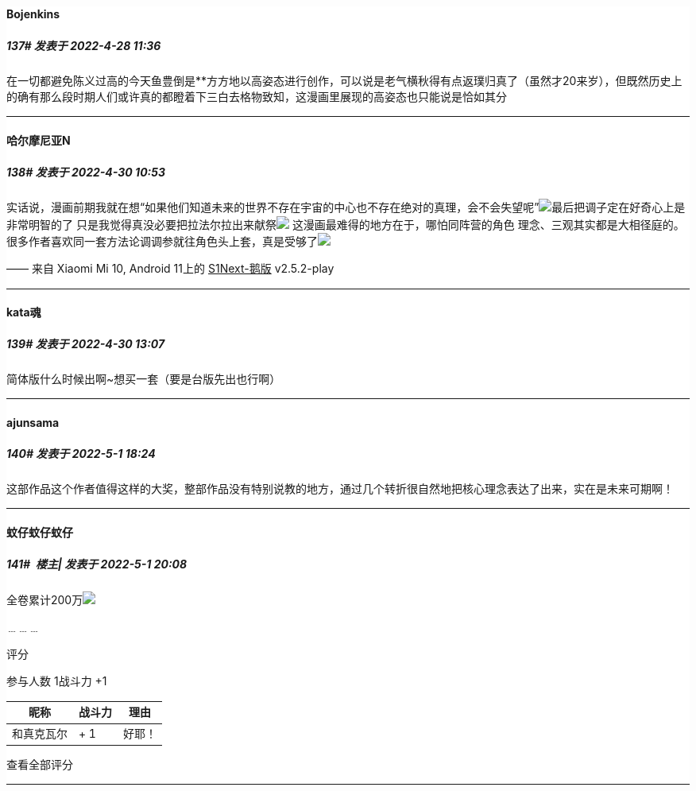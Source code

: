 ####  Bojenkins  
##### 137#       发表于 2022-4-28 11:36

在一切都避免陈义过高的今天鱼豊倒是**方方地以高姿态进行创作，可以说是老气横秋得有点返璞归真了（虽然才20来岁），但既然历史上的确有那么段时期人们或许真的都瞪着下三白去格物致知，这漫画里展现的高姿态也只能说是恰如其分

*****

####  哈尔摩尼亚N  
##### 138#       发表于 2022-4-30 10:53

实话说，漫画前期我就在想“如果他们知道未来的世界不存在宇宙的中心也不存在绝对的真理，会不会失望呢”<img src="https://static.saraba1st.com/image/smiley/face2017/044.png" referrerpolicy="no-referrer">最后把调子定在好奇心上是非常明智的了
只是我觉得真没必要把拉法尔拉出来献祭<img src="https://static.saraba1st.com/image/smiley/face2017/044.png" referrerpolicy="no-referrer">
这漫画最难得的地方在于，哪怕同阵营的角色 理念、三观其实都是大相径庭的。很多作者喜欢同一套方法论调调参就往角色头上套，真是受够了<img src="https://static.saraba1st.com/image/smiley/face2017/068.png" referrerpolicy="no-referrer">

—— 来自 Xiaomi Mi 10, Android 11上的 [S1Next-鹅版](https://github.com/ykrank/S1-Next/releases) v2.5.2-play

*****

####  kata魂  
##### 139#       发表于 2022-4-30 13:07

简体版什么时候出啊~想买一套（要是台版先出也行啊）

*****

####  ajunsama  
##### 140#       发表于 2022-5-1 18:24

这部作品这个作者值得这样的大奖，整部作品没有特别说教的地方，通过几个转折很自然地把核心理念表达了出来，实在是未来可期啊！

*****

####  蚊仔蚊仔蚊仔  
##### 141#         楼主| 发表于 2022-5-1 20:08

全卷累计200万<img src="https://static.saraba1st.com/image/smiley/face2017/033.png" referrerpolicy="no-referrer">

﹍﹍﹍

评分

 参与人数 1战斗力 +1

|昵称|战斗力|理由|
|----|---|---|
| 和真克瓦尔| + 1|好耶！|

查看全部评分

*****
